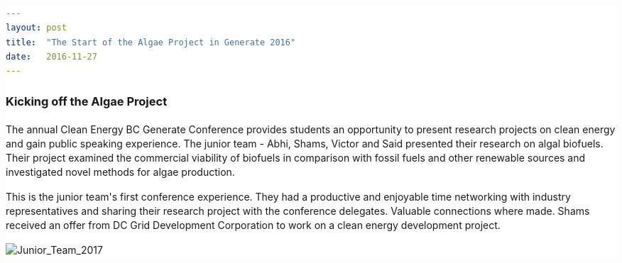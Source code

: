 ```yaml
---
layout: post
title:  "The Start of the Algae Project in Generate 2016"
date:   2016-11-27
---
```


### Kicking off the Algae Project
The annual Clean Energy BC Generate Conference provides students an opportunity to present research projects on clean energy and gain public speaking experience. The junior team - Abhi, Shams, Victor and Said presented their research on algal biofuels. Their project examined the commercial viability of biofuels in comparison with fossil fuels and other renewable sources and investigated novel methods for algae production. 

This is the junior team's first conference experience. They had a productive and enjoyable time networking with industry representatives and sharing their research project with the conference delegates. Valuable connections where made. Shams received an offer from DC Grid Development Corporation to work on a clean energy development project.

<span class="image blog-featured"><img src="/assets/images/news/Junior_Team_2017.jpg" width="100%" alt="Junior_Team_2017"></span>
